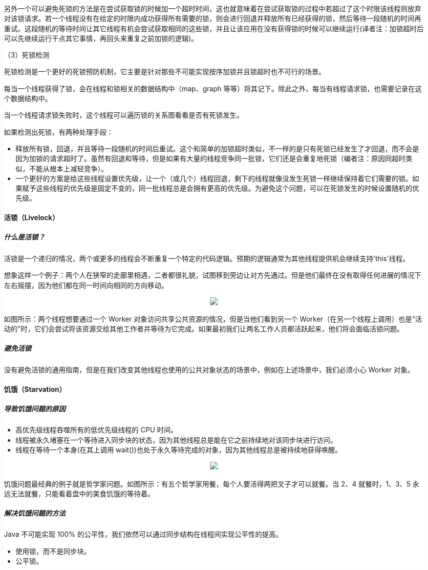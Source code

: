 另外一个可以避免死锁的方法是在尝试获取锁的时候加一个超时时间，这也就意味着在尝试获取锁的过程中若超过了这个时限该线程则放弃对该锁请求。若一个线程没有在给定的时限内成功获得所有需要的锁，则会进行回退并释放所有已经获得的锁，然后等待一段随机的时间再重试。这段随机的等待时间让其它线程有机会尝试获取相同的这些锁，并且让该应用在没有获得锁的时候可以继续运行(译者注：加锁超时后可以先继续运行干点其它事情，再回头来重复之前加锁的逻辑)。

（3）死锁检测

死锁检测是一个更好的死锁预防机制，它主要是针对那些不可能实现按序加锁并且锁超时也不可行的场景。

每当一个线程获得了锁，会在线程和锁相关的数据结构中（map、graph 等等）将其记下。除此之外，每当有线程请求锁，也需要记录在这个数据结构中。

当一个线程请求锁失败时，这个线程可以遍历锁的关系图看看是否有死锁发生。

如果检测出死锁，有两种处理手段：

- 释放所有锁，回退，并且等待一段随机的时间后重试。这个和简单的加锁超时类似，不一样的是只有死锁已经发生了才回退，而不会是因为加锁的请求超时了。虽然有回退和等待，但是如果有大量的线程竞争同一批锁，它们还是会重复地死锁（编者注：原因同超时类似，不能从根本上减轻竞争）。
- 一个更好的方案是给这些线程设置优先级，让一个（或几个）线程回退，剩下的线程就像没发生死锁一样继续保持着它们需要的锁。如果赋予这些线程的优先级是固定不变的，同一批线程总是会拥有更高的优先级。为避免这个问题，可以在死锁发生的时候设置随机的优先级。

#### 活锁（Livelock）

##### 什么是活锁？

活锁是一个递归的情况，两个或更多的线程会不断重复一个特定的代码逻辑。预期的逻辑通常为其他线程提供机会继续支持'this'线程。

想象这样一个例子：两个人在狭窄的走廊里相遇，二者都很礼貌，试图移到旁边让对方先通过。但是他们最终在没有取得任何进展的情况下左右摇摆，因为他们都在同一时间向相同的方向移动。

<p align="center">
  <img src="http://dunwu.test.upcdn.net/cs/java/javacore/concurrent/livelock.png">
</p>

如图所示：两个线程想要通过一个 Worker 对象访问共享公共资源的情况，但是当他们看到另一个 Worker（在另一个线程上调用）也是“活动的”时，它们会尝试将该资源交给其他工作者并等待为它完成。如果最初我们让两名工作人员都活跃起来，他们将会面临活锁问题。

##### 避免活锁

没有避免活锁的通用指南，但是在我们改变其他线程也使用的公共对象状态的场景中，例如在上述场景中，我们必须小心 Worker 对象。

#### 饥饿（Starvation）

##### 导致饥饿问题的原因

- 高优先级线程吞噬所有的低优先级线程的 CPU 时间。
- 线程被永久堵塞在一个等待进入同步块的状态，因为其他线程总是能在它之前持续地对该同步块进行访问。
- 线程在等待一个本身(在其上调用 wait())也处于永久等待完成的对象，因为其他线程总是被持续地获得唤醒。

<p align="center">
  <img src="http://dunwu.test.upcdn.net/cs/java/javacore/concurrent/starvation-and-fairness.png!zp">
</p>

饥饿问题最经典的例子就是哲学家问题。如图所示：有五个哲学家用餐，每个人要活得两把叉子才可以就餐。当 2、4 就餐时，1、3、5 永远无法就餐，只能看着盘中的美食饥饿的等待着。

##### 解决饥饿问题的方法

Java 不可能实现 100% 的公平性，我们依然可以通过同步结构在线程间实现公平性的提高。

- 使用锁，而不是同步块。
- 公平锁。
